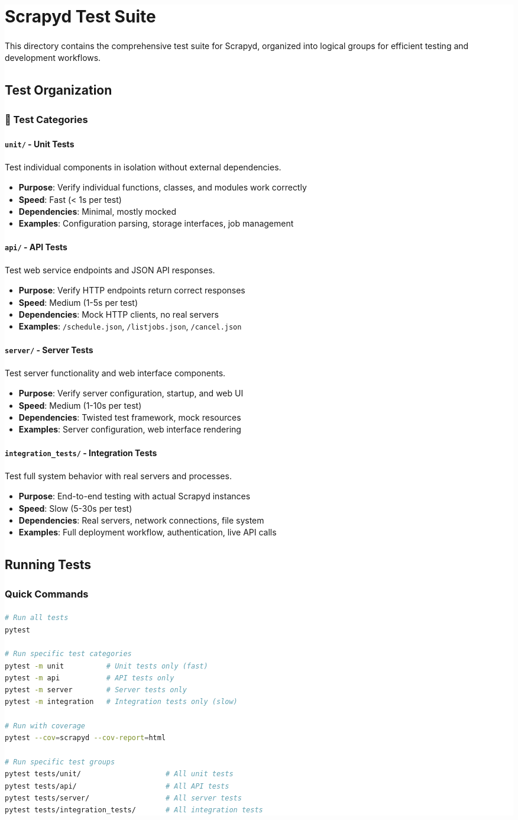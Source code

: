 # Scrapyd Test Suite

This directory contains the comprehensive test suite for Scrapyd, organized into logical groups for efficient testing and development workflows.

## Test Organization

### 📁 Test Categories

#### `unit/` - Unit Tests
Test individual components in isolation without external dependencies.

- **Purpose**: Verify individual functions, classes, and modules work correctly
- **Speed**: Fast (< 1s per test)
- **Dependencies**: Minimal, mostly mocked
- **Examples**: Configuration parsing, storage interfaces, job management

#### `api/` - API Tests
Test web service endpoints and JSON API responses.

- **Purpose**: Verify HTTP endpoints return correct responses
- **Speed**: Medium (1-5s per test)
- **Dependencies**: Mock HTTP clients, no real servers
- **Examples**: `/schedule.json`, `/listjobs.json`, `/cancel.json`

#### `server/` - Server Tests
Test server functionality and web interface components.

- **Purpose**: Verify server configuration, startup, and web UI
- **Speed**: Medium (1-10s per test)
- **Dependencies**: Twisted test framework, mock resources
- **Examples**: Server configuration, web interface rendering

#### `integration_tests/` - Integration Tests
Test full system behavior with real servers and processes.

- **Purpose**: End-to-end testing with actual Scrapyd instances
- **Speed**: Slow (5-30s per test)
- **Dependencies**: Real servers, network connections, file system
- **Examples**: Full deployment workflow, authentication, live API calls

## Running Tests

### Quick Commands

```bash
# Run all tests
pytest

# Run specific test categories
pytest -m unit          # Unit tests only (fast)
pytest -m api           # API tests only
pytest -m server        # Server tests only
pytest -m integration   # Integration tests only (slow)

# Run with coverage
pytest --cov=scrapyd --cov-report=html

# Run specific test groups
pytest tests/unit/                    # All unit tests
pytest tests/api/                     # All API tests
pytest tests/server/                  # All server tests
pytest tests/integration_tests/       # All integration tests
```